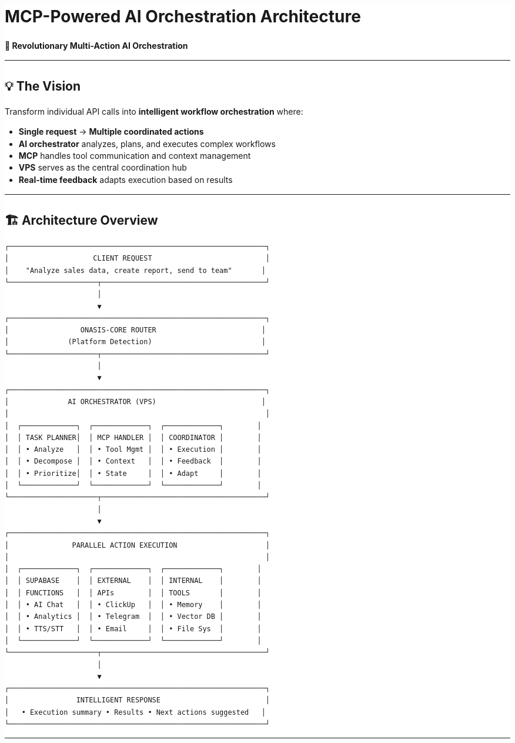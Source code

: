 # MCP-Powered AI Orchestration Architecture

**🎯 Revolutionary Multi-Action AI Orchestration**

---

## 💡 **The Vision**

Transform individual API calls into **intelligent workflow orchestration** where:
- **Single request** → **Multiple coordinated actions**
- **AI orchestrator** analyzes, plans, and executes complex workflows
- **MCP** handles tool communication and context management
- **VPS** serves as the central coordination hub
- **Real-time feedback** adapts execution based on results

---

## 🏗️ **Architecture Overview**

```
┌─────────────────────────────────────────────────────────────┐
│                    CLIENT REQUEST                           │
│    "Analyze sales data, create report, send to team"       │
└─────────────────────┬───────────────────────────────────────┘
                      │
                      ▼
┌─────────────────────────────────────────────────────────────┐
│                 ONASIS-CORE ROUTER                         │
│              (Platform Detection)                          │
└─────────────────────┬───────────────────────────────────────┘
                      │
                      ▼
┌─────────────────────────────────────────────────────────────┐
│              AI ORCHESTRATOR (VPS)                         │
│                                                             │
│  ┌─────────────┐  ┌─────────────┐  ┌─────────────┐        │
│  │ TASK PLANNER│  │ MCP HANDLER │  │ COORDINATOR │        │
│  │ • Analyze   │  │ • Tool Mgmt │  │ • Execution │        │
│  │ • Decompose │  │ • Context   │  │ • Feedback  │        │
│  │ • Prioritize│  │ • State     │  │ • Adapt     │        │
│  └─────────────┘  └─────────────┘  └─────────────┘        │
└─────────────────────┬───────────────────────────────────────┘
                      │
                      ▼
┌─────────────────────────────────────────────────────────────┐
│               PARALLEL ACTION EXECUTION                     │
│                                                             │
│  ┌─────────────┐  ┌─────────────┐  ┌─────────────┐        │
│  │ SUPABASE    │  │ EXTERNAL    │  │ INTERNAL    │        │
│  │ FUNCTIONS   │  │ APIs        │  │ TOOLS       │        │
│  │ • AI Chat   │  │ • ClickUp   │  │ • Memory    │        │
│  │ • Analytics │  │ • Telegram  │  │ • Vector DB │        │
│  │ • TTS/STT   │  │ • Email     │  │ • File Sys  │        │
│  └─────────────┘  └─────────────┘  └─────────────┘        │
└─────────────────────┬───────────────────────────────────────┘
                      │
                      ▼
┌─────────────────────────────────────────────────────────────┐
│                INTELLIGENT RESPONSE                         │
│   • Execution summary • Results • Next actions suggested   │
└─────────────────────────────────────────────────────────────┘
```

---
